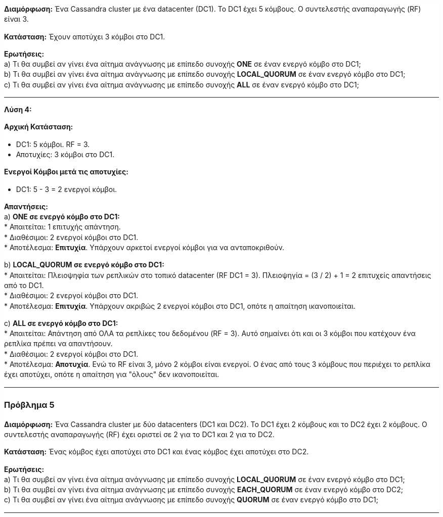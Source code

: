 **Διαμόρφωση:** Ένα Cassandra cluster με ένα datacenter (DC1). Το DC1 έχει 5 κόμβους. Ο συντελεστής αναπαραγωγής (RF) είναι 3.

**Κατάσταση:** Έχουν αποτύχει 3 κόμβοι στο DC1.

**Ερωτήσεις:**   
a) Τι θα συμβεί αν γίνει ένα αίτημα ανάγνωσης με επίπεδο συνοχής **ONE** σε έναν ενεργό κόμβο στο DC1;   
b) Τι θα συμβεί αν γίνει ένα αίτημα ανάγνωσης με επίπεδο συνοχής **LOCAL_QUORUM** σε έναν ενεργό κόμβο στο DC1;   
c) Τι θα συμβεί αν γίνει ένα αίτημα ανάγνωσης με επίπεδο συνοχής **ALL** σε έναν ενεργό κόμβο στο DC1;   

---

**Λύση 4:**

**Αρχική Κατάσταση:**
*   DC1: 5 κόμβοι. RF = 3.
*   Αποτυχίες: 3 κόμβοι στο DC1.

**Ενεργοί Κόμβοι μετά τις αποτυχίες:**
*   DC1: 5 - 3 = 2 ενεργοί κόμβοι.

**Απαντήσεις:**   
a) **ONE σε ενεργό κόμβο στο DC1:**   
    *   Απαιτείται: 1 επιτυχής απάντηση.   
    *   Διαθέσιμοι: 2 ενεργοί κόμβοι στο DC1.   
    *   Αποτέλεσμα: **Επιτυχία**. Υπάρχουν αρκετοί ενεργοί κόμβοι για να ανταποκριθούν.   

b) **LOCAL_QUORUM σε ενεργό κόμβο στο DC1:**   
    *   Απαιτείται: Πλειοψηφία των ρεπλικών στο τοπικό datacenter (RF DC1 = 3). Πλειοψηγία = (3 / 2) + 1 = 2 επιτυχείς απαντήσεις από το DC1.   
    *   Διαθέσιμοι: 2 ενεργοί κόμβοι στο DC1.   
    *   Αποτέλεσμα: **Επιτυχία**. Υπάρχουν ακριβώς 2 ενεργοί κόμβοι στο DC1, οπότε η απαίτηση ικανοποιείται.   

c) **ALL σε ενεργό κόμβο στο DC1:**   
    *   Απαιτείται: Απάντηση από ΟΛΑ τα ρεπλίκες του δεδομένου (RF = 3). Αυτό σημαίνει ότι και οι 3 κόμβοι που κατέχουν ένα ρεπλίκα πρέπει να απαντήσουν.   
    *   Διαθέσιμοι: 2 ενεργοί κόμβοι στο DC1.   
    *   Αποτέλεσμα: **Αποτυχία**. Ενώ το RF είναι 3, μόνο 2 κόμβοι είναι ενεργοί. Ο ένας από τους 3 κόμβους που περιέχει το ρεπλίκα έχει αποτύχει, οπότε η απαίτηση για "όλους" δεν ικανοποιείται.   

---

### **Πρόβλημα 5**

**Διαμόρφωση:** Ένα Cassandra cluster με δύο datacenters (DC1 και DC2). Το DC1 έχει 2 κόμβους και το DC2 έχει 2 κόμβους. Ο συντελεστής αναπαραγωγής (RF) έχει οριστεί σε 2 για το DC1 και 2 για το DC2.

**Κατάσταση:** Ένας κόμβος έχει αποτύχει στο DC1 και ένας κόμβος έχει αποτύχει στο DC2.

**Ερωτήσεις:**   
a) Τι θα συμβεί αν γίνει ένα αίτημα ανάγνωσης με επίπεδο συνοχής **LOCAL_QUORUM** σε έναν ενεργό κόμβο στο DC1;   
b) Τι θα συμβεί αν γίνει ένα αίτημα ανάγνωσης με επίπεδο συνοχής **EACH_QUORUM** σε έναν ενεργό κόμβο στο DC2;   
c) Τι θα συμβεί αν γίνει ένα αίτημα ανάγνωσης με επίπεδο συνοχής **QUORUM** σε έναν ενεργό κόμβο στο DC1;   

---